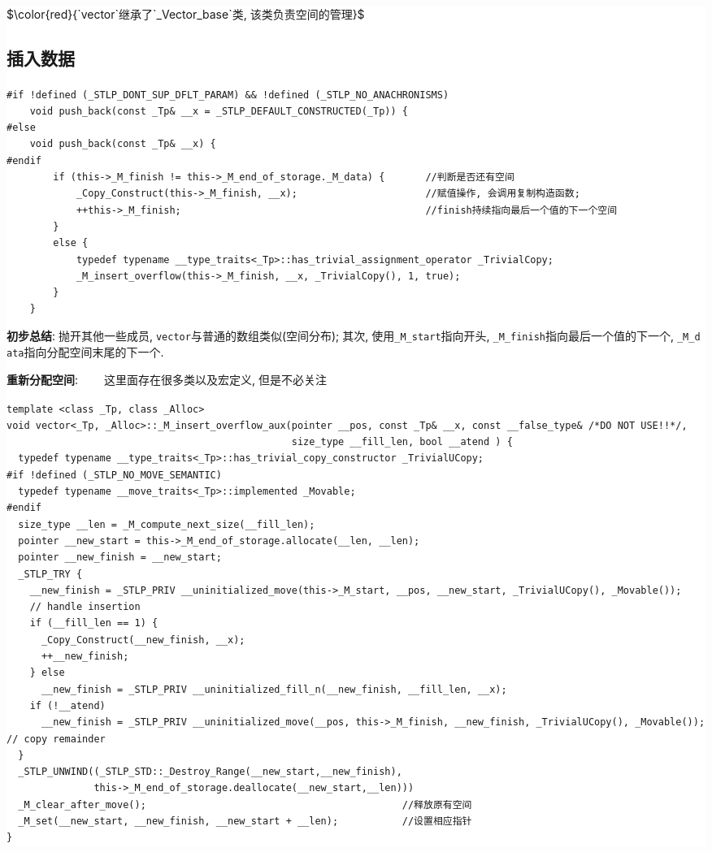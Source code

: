 $\color{red}{`vector`继承了`_Vector_base`类, 该类负责空间的管理}$


## 插入数据
```
#if !defined (_STLP_DONT_SUP_DFLT_PARAM) && !defined (_STLP_NO_ANACHRONISMS)
	void push_back(const _Tp& __x = _STLP_DEFAULT_CONSTRUCTED(_Tp)) {
#else
	void push_back(const _Tp& __x) {
#endif
		if (this->_M_finish != this->_M_end_of_storage._M_data) {		//判断是否还有空间
			_Copy_Construct(this->_M_finish, __x);						//赋值操作, 会调用复制构造函数;
			++this->_M_finish;											//finish持续指向最后一个值的下一个空间
		}
		else {
			typedef typename __type_traits<_Tp>::has_trivial_assignment_operator _TrivialCopy;
			_M_insert_overflow(this->_M_finish, __x, _TrivialCopy(), 1, true);
		}
	}
```

**初步总结**: 抛开其他一些成员, `vector`与普通的数组类似(空间分布); 其次, 使用`_M_start`指向开头, `_M_finish`指向最后一个值的下一个, `_M_data`指向分配空间末尾的下一个.

**重新分配空间**:
&emsp;&emsp;这里面存在很多类以及宏定义, 但是不必关注
```
template <class _Tp, class _Alloc>
void vector<_Tp, _Alloc>::_M_insert_overflow_aux(pointer __pos, const _Tp& __x, const __false_type& /*DO NOT USE!!*/,
                                                 size_type __fill_len, bool __atend ) {
  typedef typename __type_traits<_Tp>::has_trivial_copy_constructor _TrivialUCopy;
#if !defined (_STLP_NO_MOVE_SEMANTIC)
  typedef typename __move_traits<_Tp>::implemented _Movable;
#endif
  size_type __len = _M_compute_next_size(__fill_len);
  pointer __new_start = this->_M_end_of_storage.allocate(__len, __len);
  pointer __new_finish = __new_start;
  _STLP_TRY {
    __new_finish = _STLP_PRIV __uninitialized_move(this->_M_start, __pos, __new_start, _TrivialUCopy(), _Movable());
    // handle insertion
    if (__fill_len == 1) {
      _Copy_Construct(__new_finish, __x);
      ++__new_finish;
    } else
      __new_finish = _STLP_PRIV __uninitialized_fill_n(__new_finish, __fill_len, __x);
    if (!__atend)
      __new_finish = _STLP_PRIV __uninitialized_move(__pos, this->_M_finish, __new_finish, _TrivialUCopy(), _Movable()); // copy remainder
  }
  _STLP_UNWIND((_STLP_STD::_Destroy_Range(__new_start,__new_finish),
               this->_M_end_of_storage.deallocate(__new_start,__len)))
  _M_clear_after_move();											//释放原有空间
  _M_set(__new_start, __new_finish, __new_start + __len);			//设置相应指针
}
```
